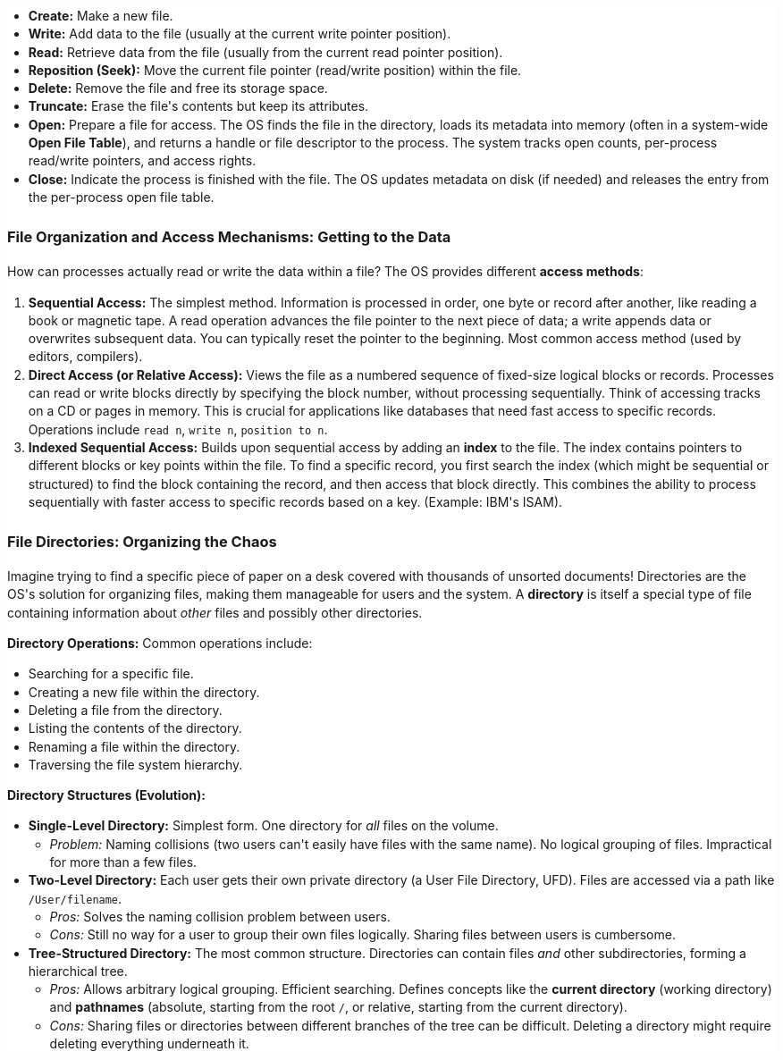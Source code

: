 * **Create:** Make a new file.
* **Write:** Add data to the file (usually at the current write pointer position).
* **Read:** Retrieve data from the file (usually from the current read pointer position).
* **Reposition (Seek):** Move the current file pointer (read/write position) within the file.
* **Delete:** Remove the file and free its storage space.
* **Truncate:** Erase the file's contents but keep its attributes.
* **Open:** Prepare a file for access. The OS finds the file in the directory, loads its metadata into memory (often in a system-wide **Open File Table**), and returns a handle or file descriptor to the process. The system tracks open counts, per-process read/write pointers, and access rights.
* **Close:** Indicate the process is finished with the file. The OS updates metadata on disk (if needed) and releases the entry from the per-process open file table.

### File Organization and Access Mechanisms: Getting to the Data

How can processes actually read or write the data within a file? The OS provides different **access methods**:

1. **Sequential Access:** The simplest method. Information is processed in order, one byte or record after another, like reading a book or magnetic tape. A read operation advances the file pointer to the next piece of data; a write appends data or overwrites subsequent data. You can typically reset the pointer to the beginning. Most common access method (used by editors, compilers).
2. **Direct Access (or Relative Access):** Views the file as a numbered sequence of fixed-size logical blocks or records. Processes can read or write blocks directly by specifying the block number, without processing sequentially. Think of accessing tracks on a CD or pages in memory. This is crucial for applications like databases that need fast access to specific records. Operations include `read n`, `write n`, `position to n`.
3. **Indexed Sequential Access:** Builds upon sequential access by adding an **index** to the file. The index contains pointers to different blocks or key points within the file. To find a specific record, you first search the index (which might be sequential or structured) to find the block containing the record, and then access that block directly. This combines the ability to process sequentially with faster access to specific records based on a key. (Example: IBM's ISAM).

### File Directories: Organizing the Chaos

Imagine trying to find a specific piece of paper on a desk covered with thousands of unsorted documents! Directories are the OS's solution for organizing files, making them manageable for users and the system. A **directory** is itself a special type of file containing information about *other* files and possibly other directories.

**Directory Operations:** Common operations include:

* Searching for a specific file.
* Creating a new file within the directory.
* Deleting a file from the directory.
* Listing the contents of the directory.
* Renaming a file within the directory.
* Traversing the file system hierarchy.

**Directory Structures (Evolution):**

* **Single-Level Directory:** Simplest form. One directory for *all* files on the volume.
  * *Problem:* Naming collisions (two users can't easily have files with the same name). No logical grouping of files. Impractical for more than a few files.
* **Two-Level Directory:** Each user gets their own private directory (a User File Directory, UFD). Files are accessed via a path like `/User/filename`.
  * *Pros:* Solves the naming collision problem between users.
  * *Cons:* Still no way for a user to group their own files logically. Sharing files between users is cumbersome.
* **Tree-Structured Directory:** The most common structure. Directories can contain files *and* other subdirectories, forming a hierarchical tree.
  * *Pros:* Allows arbitrary logical grouping. Efficient searching. Defines concepts like the **current directory** (working directory) and **pathnames** (absolute, starting from the root `/`, or relative, starting from the current directory).
  * *Cons:* Sharing files or directories between different branches of the tree can be difficult. Deleting a directory might require deleting everything underneath it.